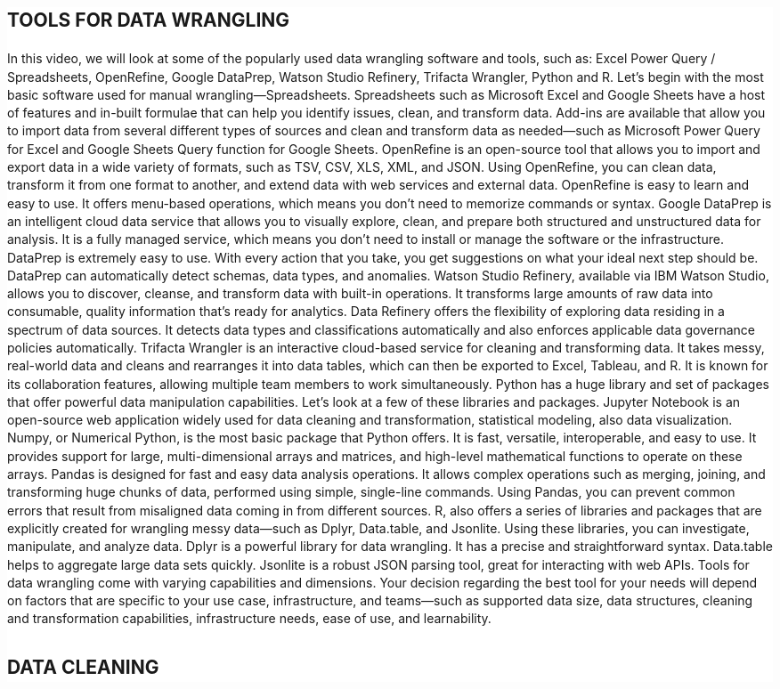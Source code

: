 

## TOOLS FOR DATA WRANGLING ##

In this video, we will look at some of the popularly used data wrangling software and tools, such as: Excel Power Query / Spreadsheets, OpenRefine, Google DataPrep, Watson Studio Refinery, Trifacta Wrangler, Python and R. Let’s begin with the most basic software used for manual wrangling—Spreadsheets. Spreadsheets such as Microsoft Excel and Google Sheets have a host of features and in-built formulae that can help you identify issues, clean, and transform data. Add-ins are available that allow you to import data from several different types of sources and clean and transform data as needed—such as Microsoft Power Query for Excel and Google Sheets Query function for Google Sheets. OpenRefine is an open-source tool that allows you to import and export data in a wide variety of formats, such as TSV, CSV, XLS, XML, and JSON. Using OpenRefine, you can clean data, transform it from one format to another, and extend data with web services and external data. OpenRefine is easy to learn and easy to use. It offers menu-based operations, which means you don’t need to memorize commands or syntax. Google DataPrep is an intelligent cloud data service that allows you to visually explore, clean, and prepare both structured and unstructured data for analysis. It is a fully managed service, which means you don’t need to install or manage the software or the infrastructure. DataPrep is extremely easy to use. With every action that you take, you get suggestions on what your ideal next step should be. DataPrep can automatically detect schemas, data types, and anomalies. Watson Studio Refinery, available via IBM Watson Studio, allows you to discover, cleanse, and transform data with built-in operations. It transforms large amounts of raw data into consumable, quality information that’s ready for analytics. Data Refinery offers the flexibility of exploring data residing in a spectrum of data sources. It detects data types and classifications automatically and also enforces applicable data governance policies automatically. Trifacta Wrangler is an interactive cloud-based service for cleaning and transforming data. It takes messy, real-world data and cleans and rearranges it into data tables, which can then be exported to Excel, Tableau, and R. It is known for its collaboration features, allowing multiple team members to work simultaneously. Python has a huge library and set of packages that offer powerful data manipulation capabilities. Let’s look at a few of these libraries and packages. Jupyter Notebook is an open-source web application widely used for data cleaning and transformation, statistical modeling, also data visualization. Numpy, or Numerical Python, is the most basic package that Python offers. It is fast, versatile, interoperable, and easy to use. It provides support for large, multi-dimensional arrays and matrices, and high-level mathematical functions to operate on these arrays. Pandas is designed for fast and easy data analysis operations. It allows complex operations such as merging, joining, and transforming huge chunks of data, performed using simple, single-line commands. Using Pandas, you can prevent common errors that result from misaligned data coming in from different sources. R, also offers a series of libraries and packages that are explicitly created for wrangling messy data—such as Dplyr, Data.table, and Jsonlite. Using these libraries, you can investigate, manipulate, and analyze data. Dplyr is a powerful library for data wrangling. It has a precise and straightforward syntax. Data.table helps to aggregate large data sets quickly. Jsonlite is a robust JSON parsing tool, great for interacting with web APIs. Tools for data wrangling come with varying capabilities and dimensions. Your decision regarding the best tool for your needs will depend on factors that are specific to your use case, infrastructure, and teams—such as supported data size, data structures, cleaning and transformation capabilities, infrastructure needs, ease of use, and learnability.



## DATA CLEANING ##

